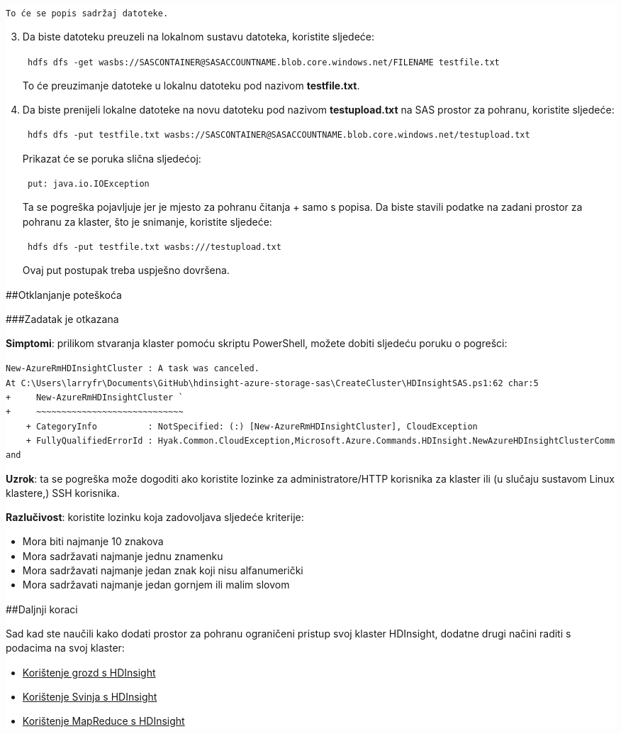     To će se popis sadržaj datoteke.
    
3. Da biste datoteku preuzeli na lokalnom sustavu datoteka, koristite sljedeće:

        hdfs dfs -get wasbs://SASCONTAINER@SASACCOUNTNAME.blob.core.windows.net/FILENAME testfile.txt
    
    To će preuzimanje datoteke u lokalnu datoteku pod nazivom __testfile.txt__.

4. Da biste prenijeli lokalne datoteke na novu datoteku pod nazivom __testupload.txt__ na SAS prostor za pohranu, koristite sljedeće:

        hdfs dfs -put testfile.txt wasbs://SASCONTAINER@SASACCOUNTNAME.blob.core.windows.net/testupload.txt
    
    Prikazat će se poruka slična sljedećoj:
    
        put: java.io.IOException
        
    Ta se pogreška pojavljuje jer je mjesto za pohranu čitanja + samo s popisa. Da biste stavili podatke na zadani prostor za pohranu za klaster, što je snimanje, koristite sljedeće:
    
        hdfs dfs -put testfile.txt wasbs:///testupload.txt
        
    Ovaj put postupak treba uspješno dovršena.
    
##<a name="troubleshooting"></a>Otklanjanje poteškoća

###<a name="a-task-was-canceled"></a>Zadatak je otkazana

__Simptomi__: prilikom stvaranja klaster pomoću skriptu PowerShell, možete dobiti sljedeću poruku o pogrešci:

    New-AzureRmHDInsightCluster : A task was canceled.
    At C:\Users\larryfr\Documents\GitHub\hdinsight-azure-storage-sas\CreateCluster\HDInsightSAS.ps1:62 char:5
    +     New-AzureRmHDInsightCluster `
    +     ~~~~~~~~~~~~~~~~~~~~~~~~~~~~~
        + CategoryInfo          : NotSpecified: (:) [New-AzureRmHDInsightCluster], CloudException
        + FullyQualifiedErrorId : Hyak.Common.CloudException,Microsoft.Azure.Commands.HDInsight.NewAzureHDInsightClusterCommand

__Uzrok__: ta se pogreška može dogoditi ako koristite lozinke za administratore/HTTP korisnika za klaster ili (u slučaju sustavom Linux klastere,) SSH korisnika.

__Razlučivost__: koristite lozinku koja zadovoljava sljedeće kriterije:

- Mora biti najmanje 10 znakova
- Mora sadržavati najmanje jednu znamenku
- Mora sadržavati najmanje jedan znak koji nisu alfanumerički
- Mora sadržavati najmanje jedan gornjem ili malim slovom

##<a name="next-steps"></a>Daljnji koraci

Sad kad ste naučili kako dodati prostor za pohranu ograničeni pristup svoj klaster HDInsight, dodatne drugi načini raditi s podacima na svoj klaster:

* [Korištenje grozd s HDInsight](hdinsight-use-hive.md)

* [Korištenje Svinja s HDInsight](hdinsight-use-pig.md)

* [Korištenje MapReduce s HDInsight](hdinsight-use-mapreduce.md)

[powershell]: ../powershell-install-configure.md
